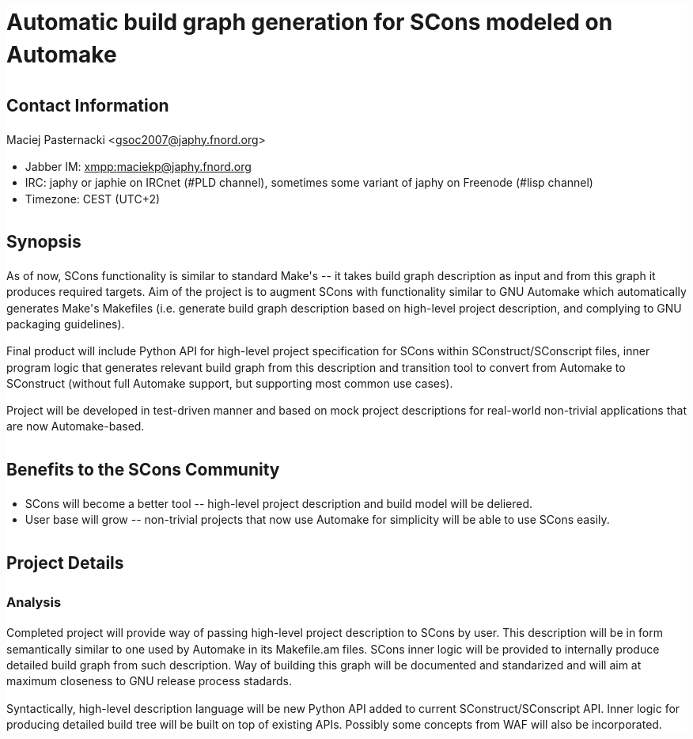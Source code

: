

# Automatic build graph generation for SCons modeled on Automake


## Contact Information

Maciej Pasternacki <[gsoc2007@japhy.fnord.org](mailto:gsoc2007@japhy.fnord.org)> 

* Jabber IM: [xmpp:maciekp@japhy.fnord.org](xmpp:maciekp@japhy.fnord.org) 
* IRC: japhy or japhie on IRCnet (#PLD channel), sometimes some variant of japhy on Freenode (#lisp channel) 
* Timezone: CEST (UTC+2) 

## Synopsis

As of now, SCons functionality is similar to standard Make's -- it takes build graph description as input and from this graph it produces required targets.  Aim of the project is to augment SCons with functionality similar to GNU Automake which automatically generates Make's Makefiles (i.e. generate build graph description based on high-level project description, and complying to GNU packaging guidelines). 

Final product will include Python API for high-level project specification for SCons within SConstruct/SConscript files, inner program logic that generates relevant build graph from this description and transition tool to convert from Automake to SConstruct (without full Automake support, but supporting most common use cases). 

Project will be developed in test-driven manner and based on mock project descriptions for real-world non-trivial applications that are now Automake-based. 


## Benefits to the SCons Community

* SCons will become a better tool -- high-level project description and build model will be deliered. 
* User base will grow -- non-trivial projects that now use Automake for simplicity will be able to use SCons easily. 

## Project Details


### Analysis

Completed project will provide way of passing high-level project description to SCons by user.  This description will be in form semantically similar to one used by Automake in its Makefile.am files.  SCons inner logic will be provided to internally produce detailed build graph from such description.  Way of building this graph will be documented and standarized and will aim at maximum closeness to GNU release process stadards. 

Syntactically, high-level description language will be new Python API added to current SConstruct/SConscript API.  Inner logic for producing detailed build tree will be built on top of existing APIs.  Possibly some concepts from WAF will also be incorporated. 
